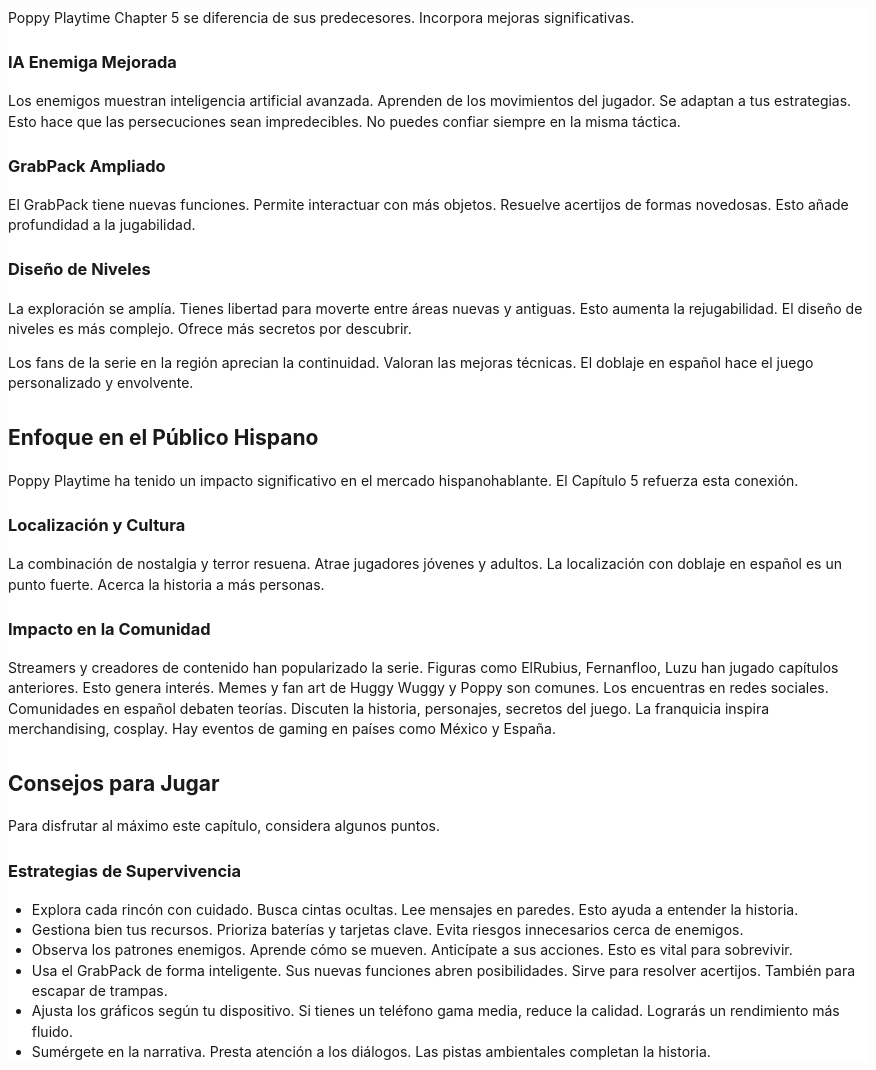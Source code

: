 Poppy Playtime Chapter 5 se diferencia de sus predecesores. Incorpora mejoras significativas.

### IA Enemiga Mejorada

Los enemigos muestran inteligencia artificial avanzada. Aprenden de los movimientos del jugador. Se adaptan a tus estrategias. Esto hace que las persecuciones sean impredecibles. No puedes confiar siempre en la misma táctica.

### GrabPack Ampliado

El GrabPack tiene nuevas funciones. Permite interactuar con más objetos. Resuelve acertijos de formas novedosas. Esto añade profundidad a la jugabilidad.

### Diseño de Niveles

La exploración se amplía. Tienes libertad para moverte entre áreas nuevas y antiguas. Esto aumenta la rejugabilidad. El diseño de niveles es más complejo. Ofrece más secretos por descubrir.

Los fans de la serie en la región aprecian la continuidad. Valoran las mejoras técnicas. El doblaje en español hace el juego personalizado y envolvente.

## Enfoque en el Público Hispano

Poppy Playtime ha tenido un impacto significativo en el mercado hispanohablante. El Capítulo 5 refuerza esta conexión.

### Localización y Cultura

La combinación de nostalgia y terror resuena. Atrae jugadores jóvenes y adultos. La localización con doblaje en español es un punto fuerte. Acerca la historia a más personas.

### Impacto en la Comunidad

Streamers y creadores de contenido han popularizado la serie. Figuras como ElRubius, Fernanfloo, Luzu han jugado capítulos anteriores. Esto genera interés. Memes y fan art de Huggy Wuggy y Poppy son comunes. Los encuentras en redes sociales. Comunidades en español debaten teorías. Discuten la historia, personajes, secretos del juego. La franquicia inspira merchandising, cosplay. Hay eventos de gaming en países como México y España.

## Consejos para Jugar

Para disfrutar al máximo este capítulo, considera algunos puntos.

### Estrategias de Supervivencia

*   Explora cada rincón con cuidado. Busca cintas ocultas. Lee mensajes en paredes. Esto ayuda a entender la historia.
*   Gestiona bien tus recursos. Prioriza baterías y tarjetas clave. Evita riesgos innecesarios cerca de enemigos.
*   Observa los patrones enemigos. Aprende cómo se mueven. Anticípate a sus acciones. Esto es vital para sobrevivir.
*   Usa el GrabPack de forma inteligente. Sus nuevas funciones abren posibilidades. Sirve para resolver acertijos. También para escapar de trampas.
*   Ajusta los gráficos según tu dispositivo. Si tienes un teléfono gama media, reduce la calidad. Lograrás un rendimiento más fluido.
*   Sumérgete en la narrativa. Presta atención a los diálogos. Las pistas ambientales completan la historia.
